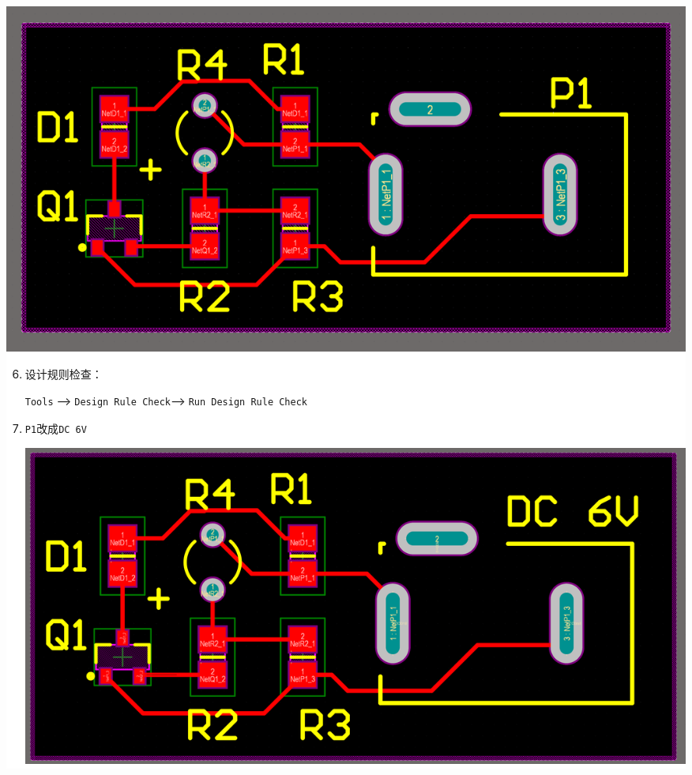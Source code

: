    ![image-20221109222848363](杜洋AD教程.assets/image-20221109222848363.png)

6. 设计规则检查：

   `Tools` --> `Design Rule Check`--> `Run Design Rule Check`

7. `P1`改成`DC 6V`

   ![image-20221109223336730](杜洋AD教程.assets/image-20221109223336730.png)
